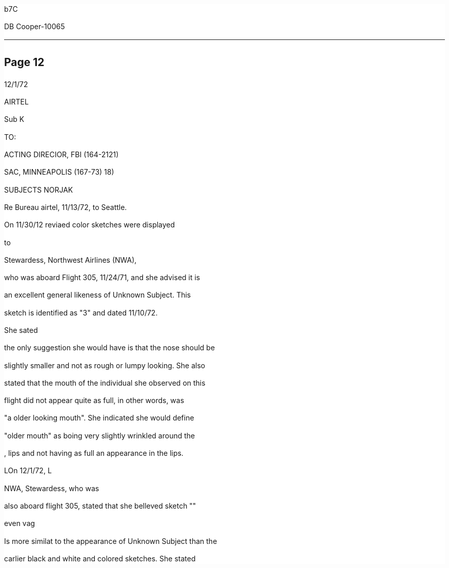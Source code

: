 b7C

DB Cooper-10065

---

## Page 12

12/1/72

AIRTEL

Sub K

TO:

ACTING DIRECIOR, FBI (164-2121)

SAC, MINNEAPOLIS (167-73) 18)

SUBJECTS NORJAK

Re Bureau airtel, 11/13/72, to Seattle.

On 11/30/12 reviaed color sketches were displayed

to

Stewardess, Northwest Airlines (NWA),

who was aboard Flight 305, 11/24/71, and she advised it is

an excellent general likeness of Unknown Subject. This

sketch is identified as "3" and dated 11/10/72.

She sated

the only suggestion she would have is that the nose should be

slightly smaller and not as rough or lumpy looking. She also

stated that the mouth of the individual she observed on this

flight did not appear quite as full, in other words, was

"a older looking mouth". She indicated she would define

"older mouth" as boing very slightly wrinkled around the

, lips and not having as full an appearance in the lips.

LOn 12/1/72, L

NWA, Stewardess, who was

also aboard flight 305, stated that she belleved sketch ""

even vag

Is more similat to the appearance of Unknown Subject than the

carlier black and white and colored sketches. She stated
